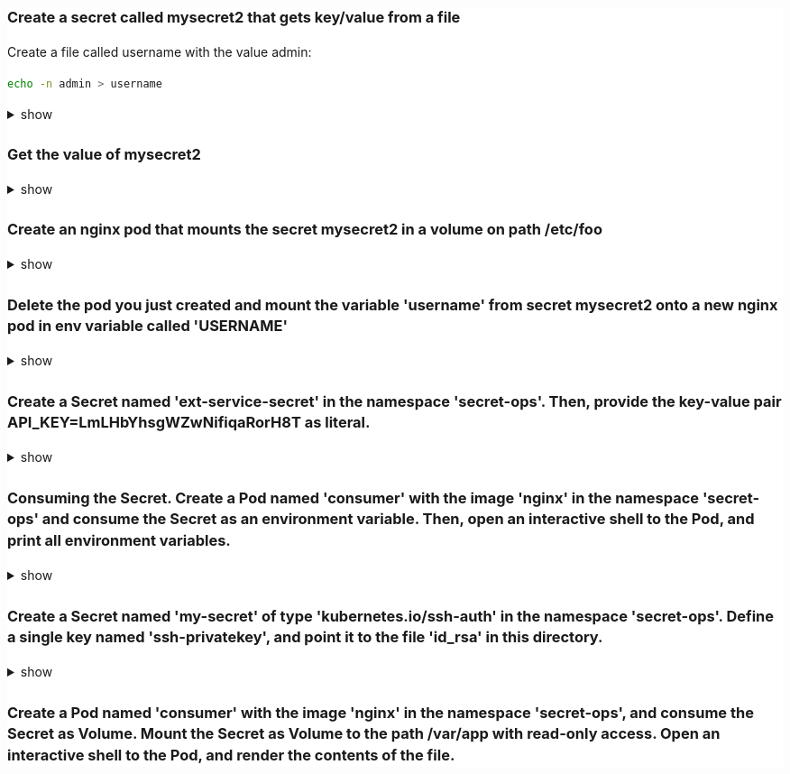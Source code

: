 ### Create a secret called mysecret2 that gets key/value from a file

Create a file called username with the value admin:

```bash
echo -n admin > username
```

<details><summary>show</summary></details>

### Get the value of mysecret2

<details><summary>show</summary></details>

### Create an nginx pod that mounts the secret mysecret2 in a volume on path /etc/foo

<details><summary>show</summary></details>

### Delete the pod you just created and mount the variable 'username' from secret mysecret2 onto a new nginx pod in env variable called 'USERNAME'

<details><summary>show</summary></details>

### Create a Secret named 'ext-service-secret' in the namespace 'secret-ops'. Then, provide the key-value pair API_KEY=LmLHbYhsgWZwNifiqaRorH8T as literal.

<details><summary>show</summary></details>

### Consuming the Secret. Create a Pod named 'consumer' with the image 'nginx' in the namespace 'secret-ops' and consume the Secret as an environment variable. Then, open an interactive shell to the Pod, and print all environment variables.

<details><summary>show</summary></details>

### Create a Secret named 'my-secret' of type 'kubernetes.io/ssh-auth' in the namespace 'secret-ops'. Define a single key named 'ssh-privatekey', and point it to the file 'id_rsa' in this directory.

<details><summary>show</summary></details>

### Create a Pod named 'consumer' with the image 'nginx' in the namespace 'secret-ops', and consume the Secret as Volume. Mount the Secret as Volume to the path /var/app with read-only access. Open an interactive shell to the Pod, and render the contents of the file.
